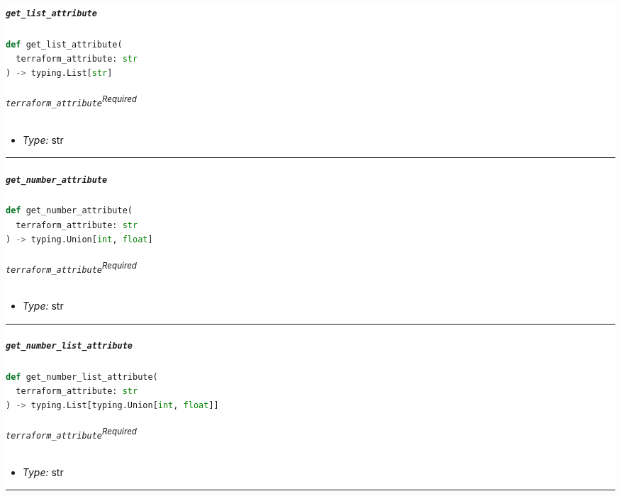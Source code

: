 ##### `get_list_attribute` <a name="get_list_attribute" id="@cdktf/provider-cloudflare.devicePostureIntegration.DevicePostureIntegration.getListAttribute"></a>

```python
def get_list_attribute(
  terraform_attribute: str
) -> typing.List[str]
```

###### `terraform_attribute`<sup>Required</sup> <a name="terraform_attribute" id="@cdktf/provider-cloudflare.devicePostureIntegration.DevicePostureIntegration.getListAttribute.parameter.terraformAttribute"></a>

- *Type:* str

---

##### `get_number_attribute` <a name="get_number_attribute" id="@cdktf/provider-cloudflare.devicePostureIntegration.DevicePostureIntegration.getNumberAttribute"></a>

```python
def get_number_attribute(
  terraform_attribute: str
) -> typing.Union[int, float]
```

###### `terraform_attribute`<sup>Required</sup> <a name="terraform_attribute" id="@cdktf/provider-cloudflare.devicePostureIntegration.DevicePostureIntegration.getNumberAttribute.parameter.terraformAttribute"></a>

- *Type:* str

---

##### `get_number_list_attribute` <a name="get_number_list_attribute" id="@cdktf/provider-cloudflare.devicePostureIntegration.DevicePostureIntegration.getNumberListAttribute"></a>

```python
def get_number_list_attribute(
  terraform_attribute: str
) -> typing.List[typing.Union[int, float]]
```

###### `terraform_attribute`<sup>Required</sup> <a name="terraform_attribute" id="@cdktf/provider-cloudflare.devicePostureIntegration.DevicePostureIntegration.getNumberListAttribute.parameter.terraformAttribute"></a>

- *Type:* str

---
